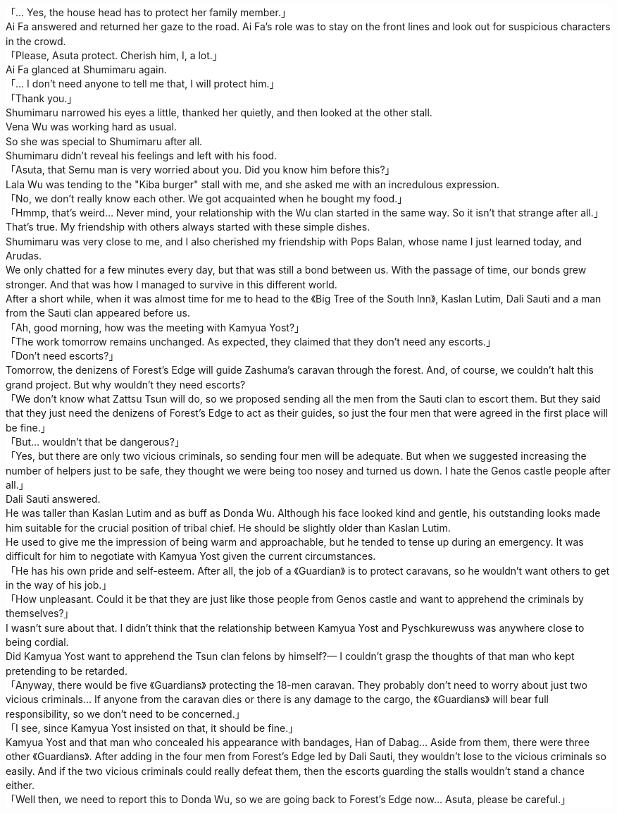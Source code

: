 「… Yes, the house head has to protect her family member.」<br/>
Ai Fa answered and returned her gaze to the road. Ai Fa’s role was to stay on the front lines and look out for suspicious characters in the crowd.<br/>
「Please, Asuta protect. Cherish him, I, a lot.」<br/>
Ai Fa glanced at Shumimaru again.<br/>
「… I don’t need anyone to tell me that, I will protect him.」<br/>
「Thank you.」<br/>
Shumimaru narrowed his eyes a little, thanked her quietly, and then looked at the other stall.<br/>
Vena Wu was working hard as usual.<br/>
So she was special to Shumimaru after all.<br/>
Shumimaru didn’t reveal his feelings and left with his food.<br/>
「Asuta, that Semu man is very worried about you. Did you know him before this?」<br/>
Lala Wu was tending to the "Kiba burger" stall with me, and she asked me with an incredulous expression.<br/>
「No, we don’t really know each other. We got acquainted when he bought my food.」<br/>
「Hmmp, that’s weird… Never mind, your relationship with the Wu clan started in the same way. So it isn’t that strange after all.」<br/>
That’s true. My friendship with others always started with these simple dishes.<br/>
Shumimaru was very close to me, and I also cherished my friendship with Pops Balan, whose name I just learned today, and Arudas.<br/>
We only chatted for a few minutes every day, but that was still a bond between us. With the passage of time, our bonds grew stronger. And that was how I managed to survive in this different world.<br/>
After a short while, when it was almost time for me to head to the 《Big Tree of the South Inn》, Kaslan Lutim, Dali Sauti and a man from the Sauti clan appeared before us.<br/>
「Ah, good morning, how was the meeting with Kamyua Yost?」<br/>
「The work tomorrow remains unchanged. As expected, they claimed that they don’t need any escorts.」<br/>
「Don’t need escorts?」<br/>
Tomorrow, the denizens of Forest’s Edge will guide Zashuma’s caravan through the forest. And, of course, we couldn’t halt this grand project. But why wouldn’t they need escorts?<br/>
「We don’t know what Zattsu Tsun will do, so we proposed sending all the men from the Sauti clan to escort them. But they said that they just need the denizens of Forest’s Edge to act as their guides, so just the four men that were agreed in the first place will be fine.」<br/>
「But… wouldn’t that be dangerous?」<br/>
「Yes, but there are only two vicious criminals, so sending four men will be adequate. But when we suggested increasing the number of helpers just to be safe, they thought we were being too nosey and turned us down. I hate the Genos castle people after all.」<br/>
Dali Sauti answered.<br/>
He was taller than Kaslan Lutim and as buff as Donda Wu. Although his face looked kind and gentle, his outstanding looks made him suitable for the crucial position of tribal chief. He should be slightly older than Kaslan Lutim.<br/>
He used to give me the impression of being warm and approachable, but he tended to tense up during an emergency. It was difficult for him to negotiate with Kamyua Yost given the current circumstances.<br/>
「He has his own pride and self-esteem. After all, the job of a 《Guardian》 is to protect caravans, so he wouldn’t want others to get in the way of his job.」<br/>
「How unpleasant. Could it be that they are just like those people from Genos castle and want to apprehend the criminals by themselves?」<br/>
I wasn’t sure about that. I didn’t think that the relationship between Kamyua Yost and Pyschkurewuss was anywhere close to being cordial.<br/>
Did Kamyua Yost want to apprehend the Tsun clan felons by himself?— I couldn’t grasp the thoughts of that man who kept pretending to be retarded.<br/>
「Anyway, there would be five 《Guardians》 protecting the 18-men caravan. They probably don’t need to worry about just two vicious criminals… If anyone from the caravan dies or there is any damage to the cargo, the 《Guardians》 will bear full responsibility, so we don’t need to be concerned.」<br/>
「I see, since Kamyua Yost insisted on that, it should be fine.」<br/>
Kamyua Yost and that man who concealed his appearance with bandages, Han of Dabag… Aside from them, there were three other 《Guardians》. After adding in the four men from Forest’s Edge led by Dali Sauti, they wouldn’t lose to the vicious criminals so easily. And if the two vicious criminals could really defeat them, then the escorts guarding the stalls wouldn’t stand a chance either.<br/>
「Well then, we need to report this to Donda Wu, so we are going back to Forest’s Edge now… Asuta, please be careful.」<br/>
